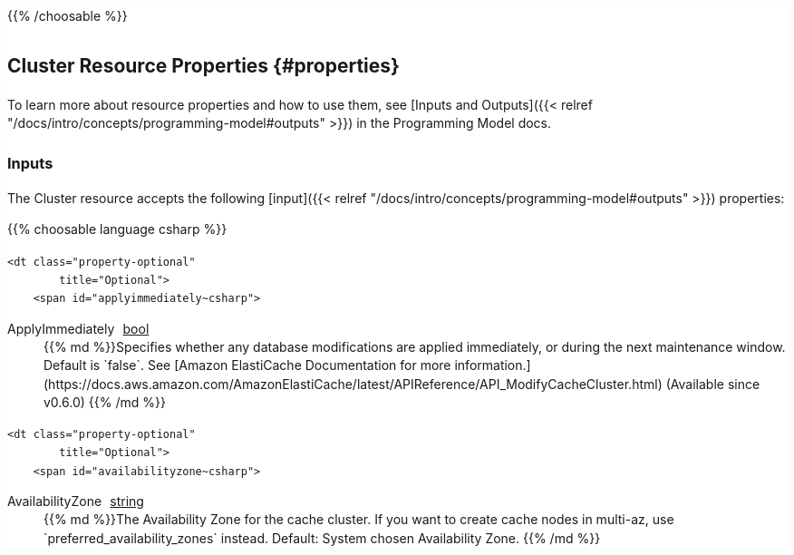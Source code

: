 
</dl>

{{% /choosable %}}

## Cluster Resource Properties {#properties}

To learn more about resource properties and how to use them, see [Inputs and Outputs]({{< relref "/docs/intro/concepts/programming-model#outputs" >}}) in the Programming Model docs.

### Inputs

The Cluster resource accepts the following [input]({{< relref "/docs/intro/concepts/programming-model#outputs" >}}) properties:




{{% choosable language csharp %}}
<dl class="resources-properties">

    <dt class="property-optional"
            title="Optional">
        <span id="applyimmediately~csharp">
<span class="nx">
Apply<wbr>Immediately
<a class="anchorjs-link " href="#applyimmediately~csharp" aria-label="Anchor" data-anchorjs-icon="" style="font: 1em / 1 anchorjs-icons;padding-left: 0.375em;"></a>
</span>
</span> 
        <span class="property-indicator"></span>
        <span class="property-type"><a href="https://docs.microsoft.com/en-us/dotnet/csharp/language-reference/builtin-types/built-in-types">bool</a></span>
    </dt>
    <dd>{{% md %}}Specifies whether any database modifications
are applied immediately, or during the next maintenance window. Default is
`false`. See [Amazon ElastiCache Documentation for more information.](https://docs.aws.amazon.com/AmazonElastiCache/latest/APIReference/API_ModifyCacheCluster.html)
(Available since v0.6.0)
{{% /md %}}</dd>

    <dt class="property-optional"
            title="Optional">
        <span id="availabilityzone~csharp">
<span class="nx">
Availability<wbr>Zone
<a class="anchorjs-link " href="#availabilityzone~csharp" aria-label="Anchor" data-anchorjs-icon="" style="font: 1em / 1 anchorjs-icons;padding-left: 0.375em;"></a>
</span>
</span> 
        <span class="property-indicator"></span>
        <span class="property-type"><a href="https://docs.microsoft.com/en-us/dotnet/csharp/language-reference/builtin-types/built-in-types">string</a></span>
    </dt>
    <dd>{{% md %}}The Availability Zone for the cache cluster. If you want to create cache nodes in multi-az, use `preferred_availability_zones` instead. Default: System chosen Availability Zone.
{{% /md %}}</dd>
